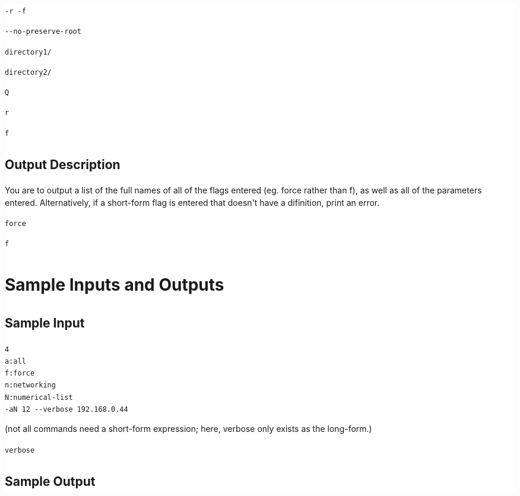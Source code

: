 ```
-r -f
```

```
--no-preserve-root
```

```
directory1/
```

```
directory2/
```

```
Q
```

```
r
```

```
f
```
## Output Description
You are to output a list of the full names of all of the flags entered (eg. force rather than f), as well as all of the parameters entered. Alternatively, if a short-form flag is entered that doesn't have a difinition, print an error.


```
force
```

```
f
```
# Sample Inputs and Outputs
## Sample Input

```
4
a:all
f:force
n:networking
N:numerical-list
-aN 12 --verbose 192.168.0.44
```
(not all commands need a short-form expression; here, verbose only exists as the long-form.)


```
verbose
```
## Sample Output
